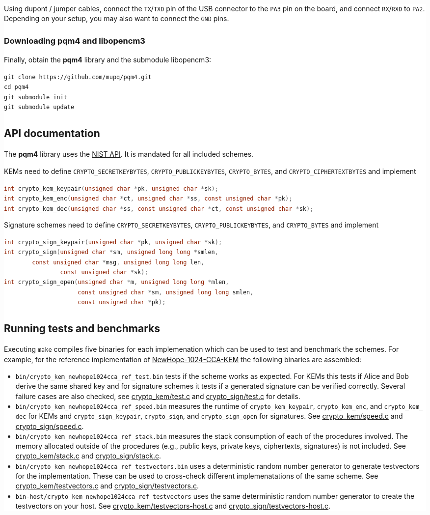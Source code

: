 Using dupont / jumper cables, connect the `TX`/`TXD` pin of the USB connector to the `PA3` pin on the board, and connect `RX`/`RXD` to `PA2`. 
Depending on your setup, you may also want to connect the `GND` pins.

### Downloading pqm4 and libopencm3
Finally, obtain the **pqm4** library and the submodule libopencm3:
```
git clone https://github.com/mupq/pqm4.git
cd pqm4
git submodule init
git submodule update
```

## API documentation
The **pqm4** library uses the [NIST API](https://csrc.nist.gov/CSRC/media/Projects/Post-Quantum-Cryptography/documents/example-files/api-notes.pdf). It is mandated for all included schemes.

KEMs need to define `CRYPTO_SECRETKEYBYTES`, `CRYPTO_PUBLICKEYBYTES`, `CRYPTO_BYTES`, and `CRYPTO_CIPHERTEXTBYTES` and implement 
```c
int crypto_kem_keypair(unsigned char *pk, unsigned char *sk);
int crypto_kem_enc(unsigned char *ct, unsigned char *ss, const unsigned char *pk);
int crypto_kem_dec(unsigned char *ss, const unsigned char *ct, const unsigned char *sk);
```

Signature schemes need to define `CRYPTO_SECRETKEYBYTES`, `CRYPTO_PUBLICKEYBYTES`, and `CRYPTO_BYTES` and implement
```c
int crypto_sign_keypair(unsigned char *pk, unsigned char *sk);
int crypto_sign(unsigned char *sm, unsigned long long *smlen, 
		const unsigned char *msg, unsigned long long len, 
                const unsigned char *sk);
int crypto_sign_open(unsigned char *m, unsigned long long *mlen,
                     const unsigned char *sm, unsigned long long smlen,
                     const unsigned char *pk);
```

## Running tests and benchmarks
Executing `make` compiles five binaries for each implemenation which can be used to test and benchmark the schemes. For example, for the reference implementation of  [NewHope-1024-CCA-KEM](https://newhopecrypto.org) the following binaries are assembled: 
 - `bin/crypto_kem_newhope1024cca_ref_test.bin` tests if the scheme works as expected. For KEMs this tests if Alice and Bob derive the same shared key and for signature schemes it tests if a generated signature can be verified correctly. Several failure cases are also checked, see [crypto_kem/test.c](crypto_kem/test.c) and [crypto_sign/test.c](crypto_sign/test.c) for details.  
 - `bin/crypto_kem_newhope1024cca_ref_speed.bin` measures the runtime of `crypto_kem_keypair`, `crypto_kem_enc`, and `crypto_kem_dec` for KEMs and `crypto_sign_keypair`, `crypto_sign`, and `crypto_sign_open` for signatures. See [crypto_kem/speed.c](crypto_kem/speed.c) and [crypto_sign/speed.c](crypto_sign/speed.c).   
 - `bin/crypto_kem_newhope1024cca_ref_stack.bin` measures the stack consumption of each of the procedures involved. The memory allocated outside of the procedures (e.g., public keys, private keys, ciphertexts, signatures) is not included. See [crypto_kem/stack.c](crypto_kem/stack.c) and [crypto_sign/stack.c](crypto_sign/stack.c).    
 - `bin/crypto_kem_newhope1024cca_ref_testvectors.bin` uses a deterministic random number generator to generate testvectors for the implementation. These can be used to cross-check different implemenatations of the same scheme. See [crypto_kem/testvectors.c](crypto_kem/testvectors.c) and [crypto_sign/testvectors.c](crypto_sign/testvectors.c).   
- `bin-host/crypto_kem_newhope1024cca_ref_testvectors` uses the same deterministic random number generator to create the testvectors on your host. See [crypto_kem/testvectors-host.c](crypto_kem/testvectors-host.c) and [crypto_sign/testvectors-host.c](crypto_sign/testvectors-host.c). 
